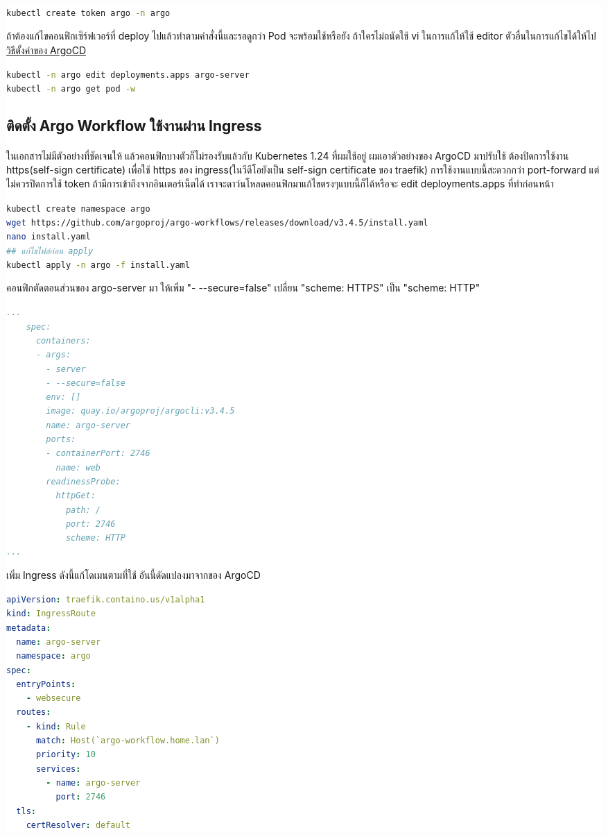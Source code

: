 ``` bash
kubectl create token argo -n argo
```

ถ้าต้องแก้ไขคอนฟิกเซิร์ฟเวอร์ที่ deploy ไปแล้วทำตามคำสั่งนี้และรอดูกว่า Pod จะพร้อมใช้หรือยัง ถ้าใครไม่ถนัดใช้ vi ในการแก้ให้ใช้ editor ตัวอื่นในการแก้ไขได้ให้ไป[วิธีตั้งค่าของ ArgoCD](../argocd/)
``` bash
kubectl -n argo edit deployments.apps argo-server
kubectl -n argo get pod -w
```

## ติดตั้ง Argo Workflow ใช้งานผ่าน Ingress
ในเอกสารไม่มีตัวอย่างที่ชัดเจนให้ แล้วคอนฟิกบางตัวก็ไม่รองรับแล้วกับ Kubernetes 1.24 ที่ผมใช้อยู่ ผมเอาตัวอย่างของ ArgoCD มาปรับใช้ ต้องปิดการใช้งาน https(self-sign certificate) เพื่อใช้ https ของ ingress(ในวีดีโอยังเป็น self-sign certificate ของ traefik) การใช้งานแบบนี้สะดวกกว่า port-forward แต่ไม่ควรปิดการใช้ token ถ้ามีการเข้าถึงจากอินเตอร์เน็ตได้ เราจะดาว์นโหลดคอนฟิกมาแก้ไขตรงๆแบบนี้ก็ได้หรือจะ edit deployments.apps ที่ทำก่อนหน้า
``` bash
kubectl create namespace argo
wget https://github.com/argoproj/argo-workflows/releases/download/v3.4.5/install.yaml
nano install.yaml
## แก้ไขไฟล์ก่อน apply
kubectl apply -n argo -f install.yaml
```
คอนฟิกตัดตอนส่วนของ argo-server มา ให้เพิ่ม "- --secure=false" เปลี่ยน "scheme: HTTPS" เป็น "scheme: HTTP"
``` yaml
...
    spec:
      containers:
      - args:
        - server
        - --secure=false
        env: []
        image: quay.io/argoproj/argocli:v3.4.5
        name: argo-server
        ports:
        - containerPort: 2746
          name: web
        readinessProbe:
          httpGet:
            path: /
            port: 2746
            scheme: HTTP
...
```

เพิ่ม Ingress ดังนี้แก้โดเมนตามที่ใช้ อันนี้ดัดแปลงมาจากของ ArgoCD
``` yaml
apiVersion: traefik.containo.us/v1alpha1
kind: IngressRoute
metadata:
  name: argo-server
  namespace: argo
spec:
  entryPoints:
    - websecure
  routes:
    - kind: Rule
      match: Host(`argo-workflow.home.lan`)
      priority: 10
      services:
        - name: argo-server
          port: 2746
  tls:
    certResolver: default
```